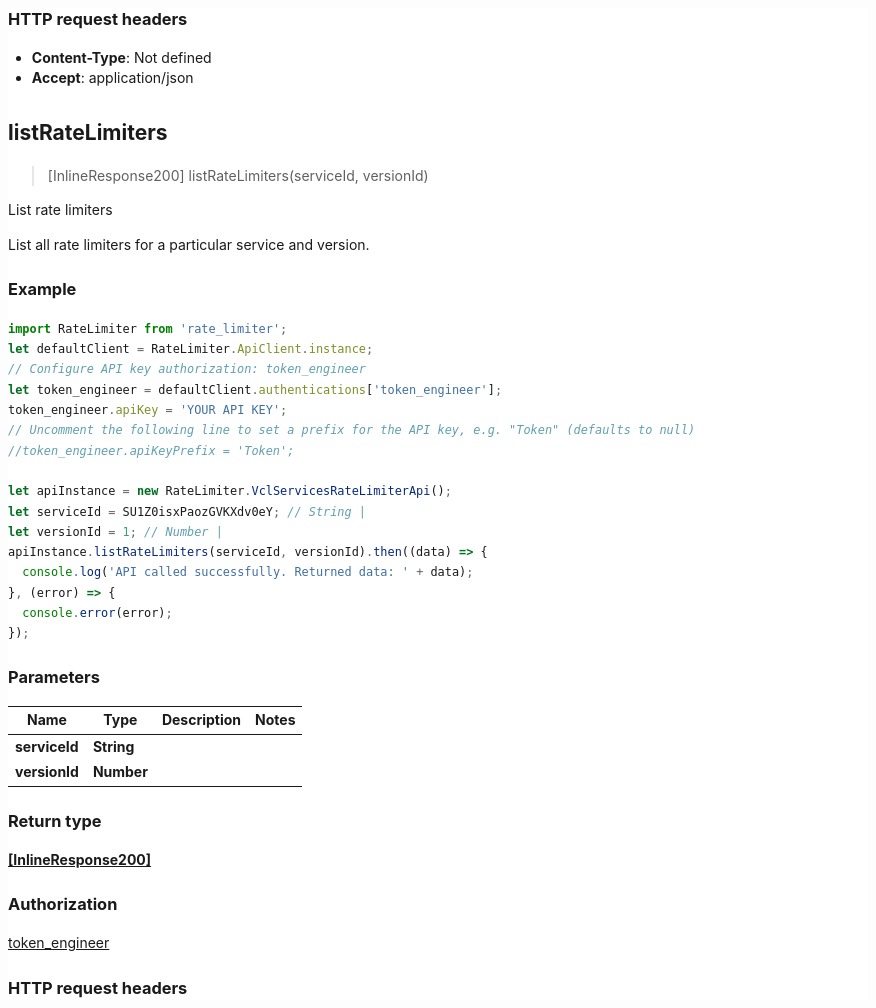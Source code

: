 ### HTTP request headers

- **Content-Type**: Not defined
- **Accept**: application/json


## listRateLimiters

> [InlineResponse200] listRateLimiters(serviceId, versionId)

List rate limiters

List all rate limiters for a particular service and version.

### Example

```javascript
import RateLimiter from 'rate_limiter';
let defaultClient = RateLimiter.ApiClient.instance;
// Configure API key authorization: token_engineer
let token_engineer = defaultClient.authentications['token_engineer'];
token_engineer.apiKey = 'YOUR API KEY';
// Uncomment the following line to set a prefix for the API key, e.g. "Token" (defaults to null)
//token_engineer.apiKeyPrefix = 'Token';

let apiInstance = new RateLimiter.VclServicesRateLimiterApi();
let serviceId = SU1Z0isxPaozGVKXdv0eY; // String | 
let versionId = 1; // Number | 
apiInstance.listRateLimiters(serviceId, versionId).then((data) => {
  console.log('API called successfully. Returned data: ' + data);
}, (error) => {
  console.error(error);
});

```

### Parameters


Name | Type | Description  | Notes
------------- | ------------- | ------------- | -------------
 **serviceId** | **String**|  | 
 **versionId** | **Number**|  | 

### Return type

[**[InlineResponse200]**](InlineResponse200.md)

### Authorization

[token_engineer](../README.md#token_engineer)

### HTTP request headers

